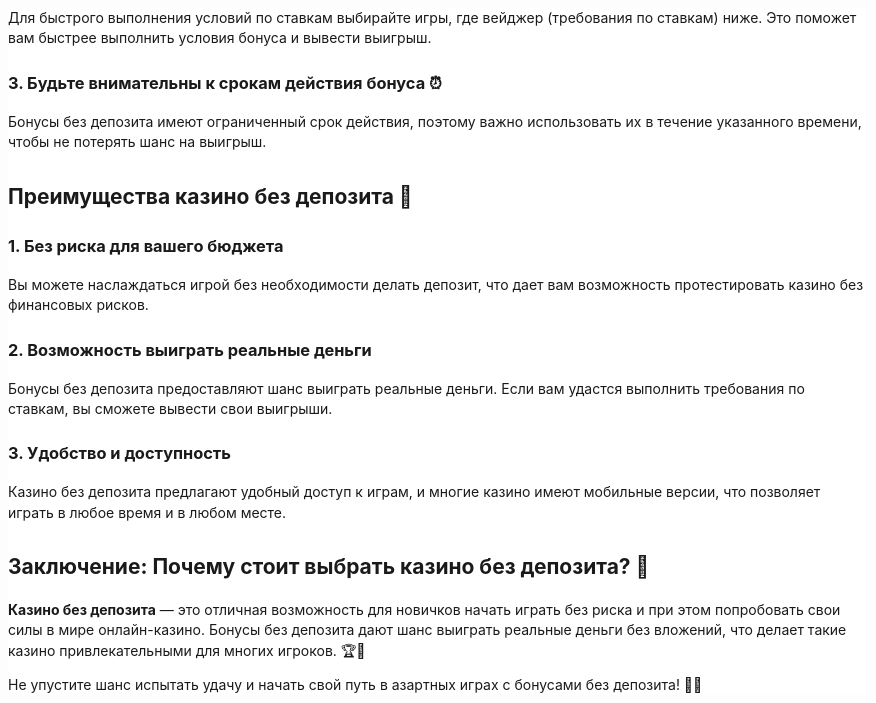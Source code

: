 Для быстрого выполнения условий по ставкам выбирайте игры, где вейджер (требования по ставкам) ниже. Это поможет вам быстрее выполнить условия бонуса и вывести выигрыш.

### 3. **Будьте внимательны к срокам действия бонуса** ⏰

Бонусы без депозита имеют ограниченный срок действия, поэтому важно использовать их в течение указанного времени, чтобы не потерять шанс на выигрыш.

## Преимущества **казино без депозита** 🎁

### 1. Без риска для вашего бюджета

Вы можете наслаждаться игрой без необходимости делать депозит, что дает вам возможность протестировать казино без финансовых рисков.

### 2. Возможность выиграть реальные деньги

Бонусы без депозита предоставляют шанс выиграть реальные деньги. Если вам удастся выполнить требования по ставкам, вы сможете вывести свои выигрыши.

### 3. Удобство и доступность

Казино без депозита предлагают удобный доступ к играм, и многие казино имеют мобильные версии, что позволяет играть в любое время и в любом месте.

## Заключение: Почему стоит выбрать **казино без депозита**? 🏅

**Казино без депозита** — это отличная возможность для новичков начать играть без риска и при этом попробовать свои силы в мире онлайн-казино. Бонусы без депозита дают шанс выиграть реальные деньги без вложений, что делает такие казино привлекательными для многих игроков. 🏆🎰

Не упустите шанс испытать удачу и начать свой путь в азартных играх с бонусами без депозита! 💸🎉
